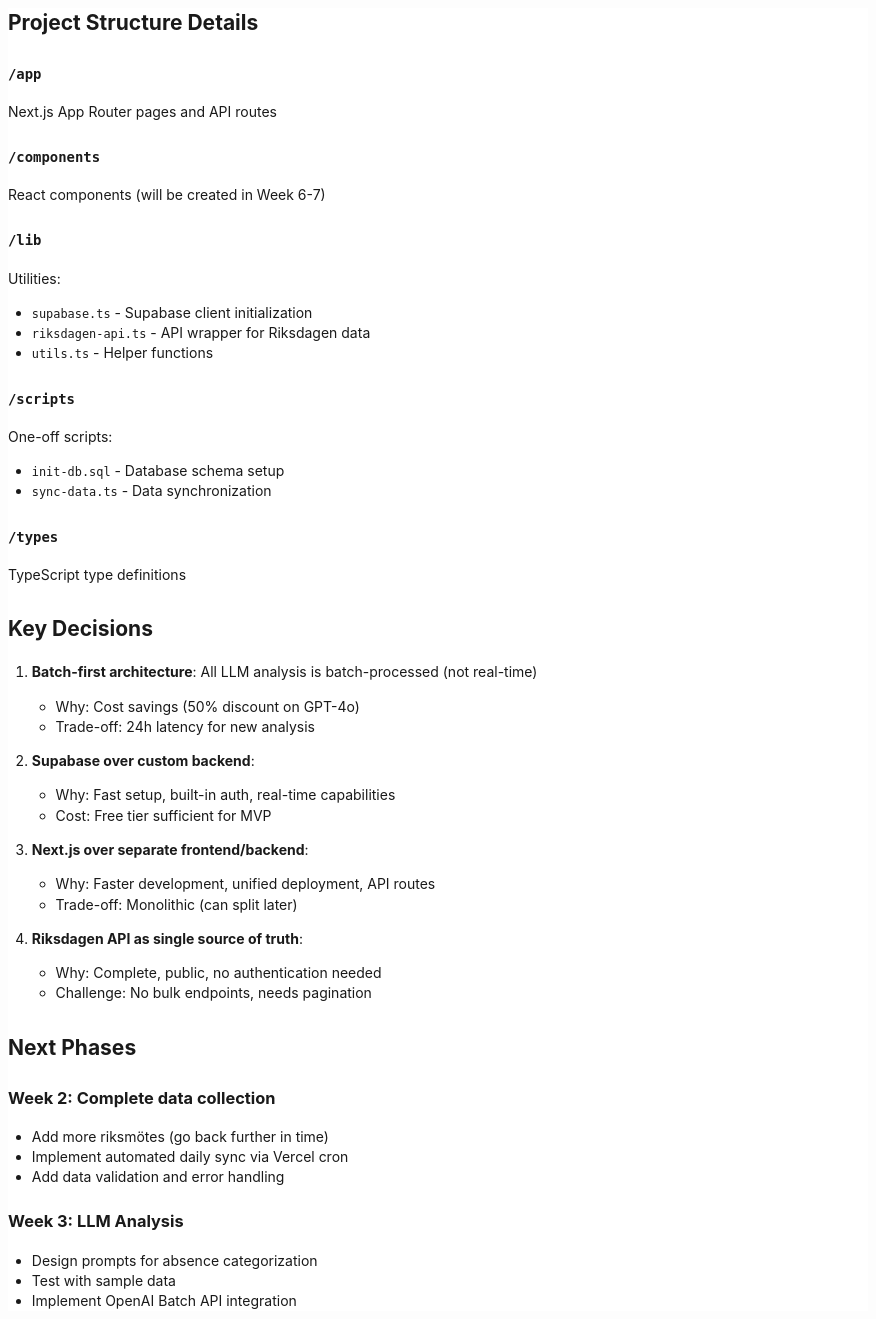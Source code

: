 ## Project Structure Details

### `/app`
Next.js App Router pages and API routes

### `/components`
React components (will be created in Week 6-7)

### `/lib`
Utilities:
- `supabase.ts` - Supabase client initialization
- `riksdagen-api.ts` - API wrapper for Riksdagen data
- `utils.ts` - Helper functions

### `/scripts`
One-off scripts:
- `init-db.sql` - Database schema setup
- `sync-data.ts` - Data synchronization

### `/types`
TypeScript type definitions

## Key Decisions

1. **Batch-first architecture**: All LLM analysis is batch-processed (not real-time)
   - Why: Cost savings (50% discount on GPT-4o)
   - Trade-off: 24h latency for new analysis

2. **Supabase over custom backend**:
   - Why: Fast setup, built-in auth, real-time capabilities
   - Cost: Free tier sufficient for MVP

3. **Next.js over separate frontend/backend**:
   - Why: Faster development, unified deployment, API routes
   - Trade-off: Monolithic (can split later)

4. **Riksdagen API as single source of truth**:
   - Why: Complete, public, no authentication needed
   - Challenge: No bulk endpoints, needs pagination

## Next Phases

### Week 2: Complete data collection
- Add more riksmötes (go back further in time)
- Implement automated daily sync via Vercel cron
- Add data validation and error handling

### Week 3: LLM Analysis
- Design prompts for absence categorization
- Test with sample data
- Implement OpenAI Batch API integration
